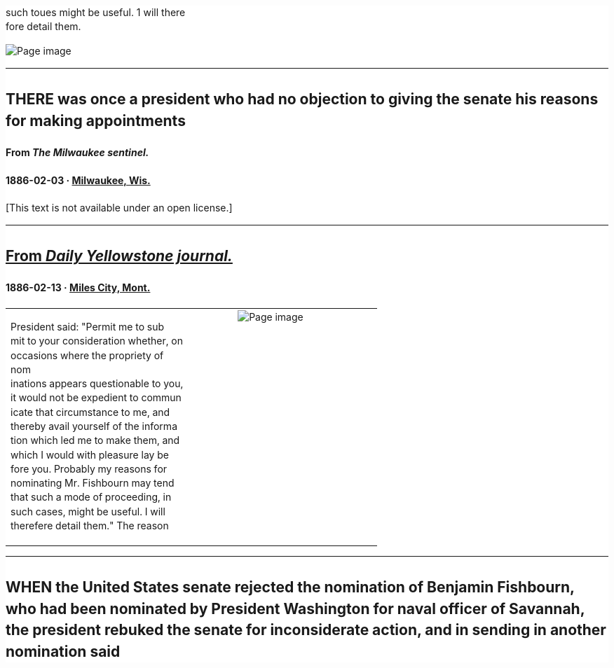 such toues might be useful. 1 will there­  
fore detail them.
</td><td style="width: 50%; max-height: 75%; margin: auto; display: block;">
<img alt="Page image" src="https://tile.loc.gov/image-services/iiif/service:ndnp:wvu:batch_wvu_eritrea_ver01:data:sn84026844:00202193511:1886020201:0116/pct:1.550387596899225,53.795098706603135,12.209302325581396,7.283866575901974/!600,600/0/default.jpg"/>
</td>
</tr></table>

---

## THERE was once a president who had no objection to giving the senate his reasons for making appointments

#### From _The Milwaukee sentinel._

#### 1886-02-03 &middot; [Milwaukee, Wis.](http://dbpedia.org/resource/Milwaukee)

[This text is not available under an open license.]

---

## [From _Daily Yellowstone journal._](https://www.loc.gov/resource/sn86075021/1886-02-13/ed-1/?sp=1)

#### 1886-02-13 &middot; [Miles City, Mont.](http://dbpedia.org/resource/Miles_City%2C_Montana)

<table style="width: 100%;"><tr><td style="width: 50%">

  
President said: &quot;Permit me to sub  
mit to your consideration whether, on  
occasions where the propriety of nom­  
inations appears questionable to you,  
it would not be expedient to commun  
icate that circumstance to me, and  
thereby avail yourself of the informa­  
tion which led me to make them, and  
which I would with pleasure lay be­  
fore you. Probably my reasons for  
nominating Mr. Fishbourn may tend  
that such a mode of proceeding, in  
such cases, might be useful. I will  
therefere detail them.&quot; The reason
</td><td style="width: 50%; max-height: 75%; margin: auto; display: block;">
<img alt="Page image" src="https://tile.loc.gov/image-services/iiif/service:ndnp:mthi:batch_mthi_antelope_ver02:data:sn86075021:00294555365:1886021301:0154/pct:199.1953509164059,291.6158978822164,57.04067948144837,34.17464461850885/!600,600/0/default.jpg"/>
</td>
</tr></table>

---

## WHEN the United States senate rejected the nomination of Benjamin Fishbourn, who had been nominated by President Washington for naval officer of Savannah, the president rebuked the senate for inconsiderate action, and in sending in another nomination said
